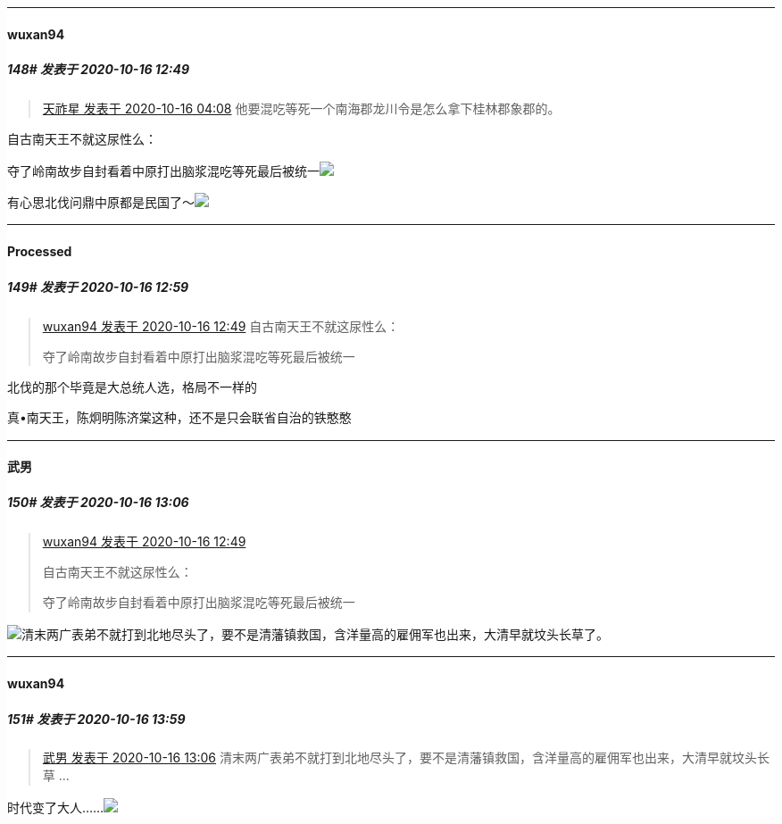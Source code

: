 
-----

####  wuxan94  
##### 148#       发表于 2020-10-16 12:49


<blockquote><a href="httphttps://bbs.saraba1st.com/2b/forum.php?mod=redirect&amp;goto=findpost&amp;pid=49062675&amp;ptid=1964220" target="_blank">天祚星 发表于 2020-10-16 04:08</a>
他要混吃等死一个南海郡龙川令是怎么拿下桂林郡象郡的。</blockquote>
自古南天王不就这尿性么：

夺了岭南故步自封看着中原打出脑浆混吃等死最后被统一<img src="https://static.saraba1st.com/image/smiley/face2017/035.png" referrerpolicy="no-referrer">

有心思北伐问鼎中原都是民国了～<img src="https://static.saraba1st.com/image/smiley/carton2017/088.png" referrerpolicy="no-referrer">


-----

####  Processed  
##### 149#       发表于 2020-10-16 12:59


<blockquote><a href="httphttps://bbs.saraba1st.com/2b/forum.php?mod=redirect&amp;goto=findpost&amp;pid=49065761&amp;ptid=1964220" target="_blank">wuxan94 发表于 2020-10-16 12:49</a>
自古南天王不就这尿性么：

夺了岭南故步自封看着中原打出脑浆混吃等死最后被统一</blockquote>
北伐的那个毕竟是大总统人选，格局不一样的

真•南天王，陈炯明陈济棠这种，还不是只会联省自治的铁憨憨


-----

####  武男  
##### 150#       发表于 2020-10-16 13:06


<blockquote><a href="httphttps://bbs.saraba1st.com/2b/forum.php?mod=redirect&amp;goto=findpost&amp;pid=49065761&amp;ptid=1964220" target="_blank">wuxan94 发表于 2020-10-16 12:49</a>

自古南天王不就这尿性么：


夺了岭南故步自封看着中原打出脑浆混吃等死最后被统一</blockquote>
<img src="https://static.saraba1st.com/image/smiley/face2017/254.png" referrerpolicy="no-referrer">清末两广表弟不就打到北地尽头了，要不是清藩镇救国，含洋量高的雇佣军也出来，大清早就坟头长草了。


-----

####  wuxan94  
##### 151#       发表于 2020-10-16 13:59


<blockquote><a href="httphttps://bbs.saraba1st.com/2b/forum.php?mod=redirect&amp;goto=findpost&amp;pid=49065902&amp;ptid=1964220" target="_blank">武男 发表于 2020-10-16 13:06</a>
清末两广表弟不就打到北地尽头了，要不是清藩镇救国，含洋量高的雇佣军也出来，大清早就坟头长草 ...</blockquote>
时代变了大人……<img src="https://static.saraba1st.com/image/smiley/face2017/067.png" referrerpolicy="no-referrer">
